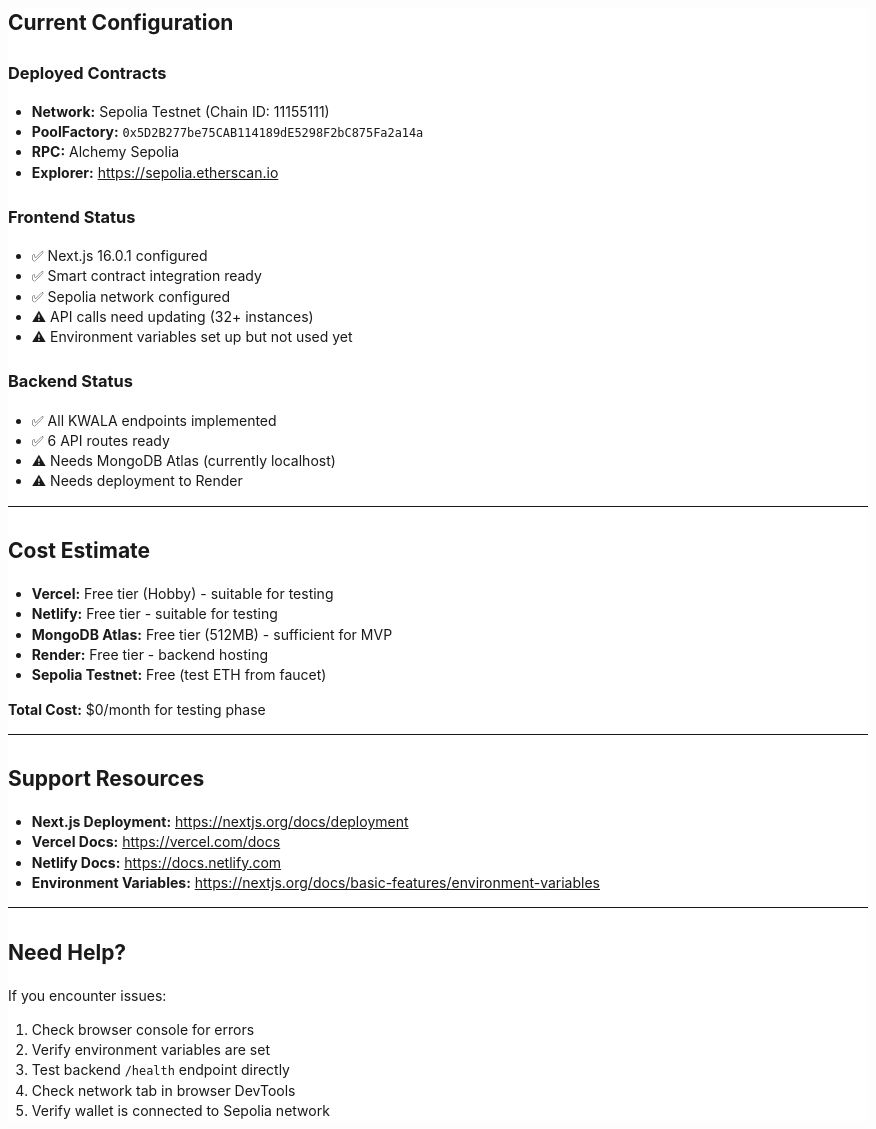 
## Current Configuration

### Deployed Contracts
- **Network:** Sepolia Testnet (Chain ID: 11155111)
- **PoolFactory:** `0x5D2B277be75CAB114189dE5298F2bC875Fa2a14a`
- **RPC:** Alchemy Sepolia
- **Explorer:** https://sepolia.etherscan.io

### Frontend Status
- ✅ Next.js 16.0.1 configured
- ✅ Smart contract integration ready
- ✅ Sepolia network configured
- ⚠️ API calls need updating (32+ instances)
- ⚠️ Environment variables set up but not used yet

### Backend Status
- ✅ All KWALA endpoints implemented
- ✅ 6 API routes ready
- ⚠️ Needs MongoDB Atlas (currently localhost)
- ⚠️ Needs deployment to Render

---

## Cost Estimate

- **Vercel:** Free tier (Hobby) - suitable for testing
- **Netlify:** Free tier - suitable for testing
- **MongoDB Atlas:** Free tier (512MB) - sufficient for MVP
- **Render:** Free tier - backend hosting
- **Sepolia Testnet:** Free (test ETH from faucet)

**Total Cost:** $0/month for testing phase

---

## Support Resources

- **Next.js Deployment:** https://nextjs.org/docs/deployment
- **Vercel Docs:** https://vercel.com/docs
- **Netlify Docs:** https://docs.netlify.com
- **Environment Variables:** https://nextjs.org/docs/basic-features/environment-variables

---

## Need Help?

If you encounter issues:
1. Check browser console for errors
2. Verify environment variables are set
3. Test backend `/health` endpoint directly
4. Check network tab in browser DevTools
5. Verify wallet is connected to Sepolia network
